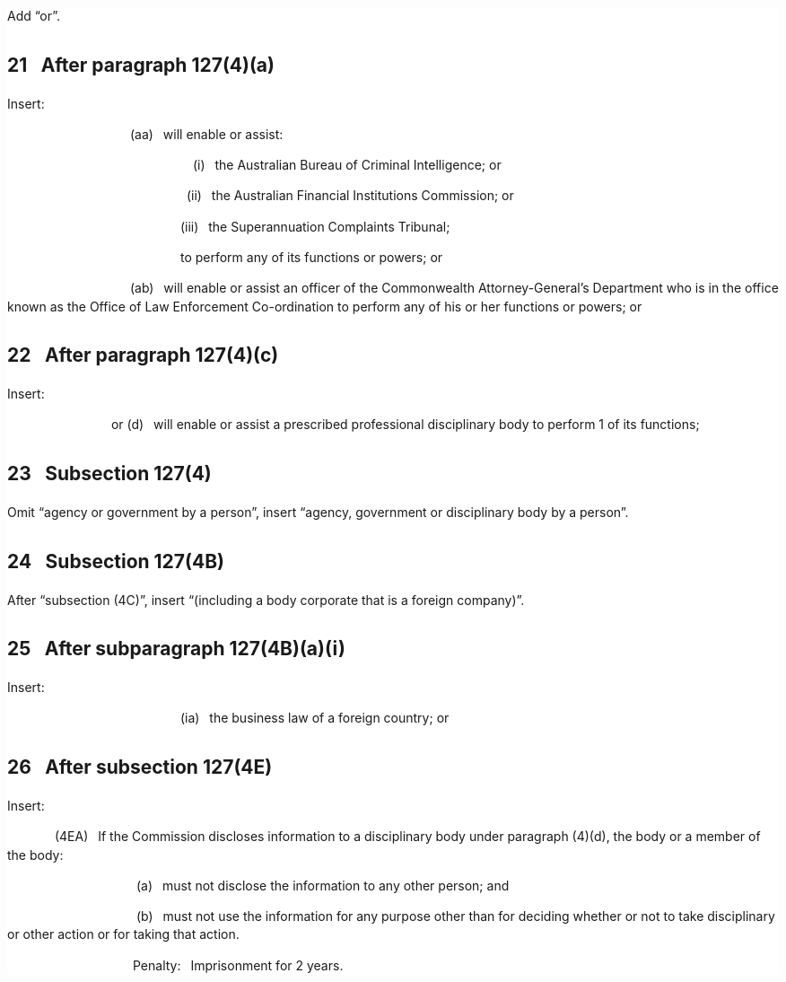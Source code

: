 Add “or”.

## 21  After paragraph 127(4)(a)

Insert:

                    (aa)  will enable or assist:

                              (i)  the Australian Bureau of Criminal Intelligence; or

                             (ii)  the Australian Financial Institutions Commission; or

                            (iii)  the Superannuation Complaints Tribunal;

                            to perform any of its functions or powers; or

                    (ab)  will enable or assist an officer of the Commonwealth Attorney-General’s Department who is in the office known as the Office of Law Enforcement Co-ordination to perform any of his or her functions or powers; or

## 22  After paragraph 127(4)(c)

Insert:

                 or (d)  will enable or assist a prescribed professional disciplinary body to perform 1 of its functions;

## 23  Subsection 127(4)

Omit “agency or government by a person”, insert “agency, government or disciplinary body by a person”.

## 24  Subsection 127(4B)

After “subsection (4C)”, insert “(including a body corporate that is a foreign company)”.

## 25  After subparagraph 127(4B)(a)(i)

Insert:

                            (ia)  the business law of a foreign country; or

## 26  After subsection 127(4E)

Insert:

        (4EA)  If the Commission discloses information to a disciplinary body under paragraph (4)(d), the body or a member of the body:

                     (a)  must not disclose the information to any other person; and

                     (b)  must not use the information for any purpose other than for deciding whether or not to take disciplinary or other action or for taking that action.

                    Penalty:  Imprisonment for 2 years.
